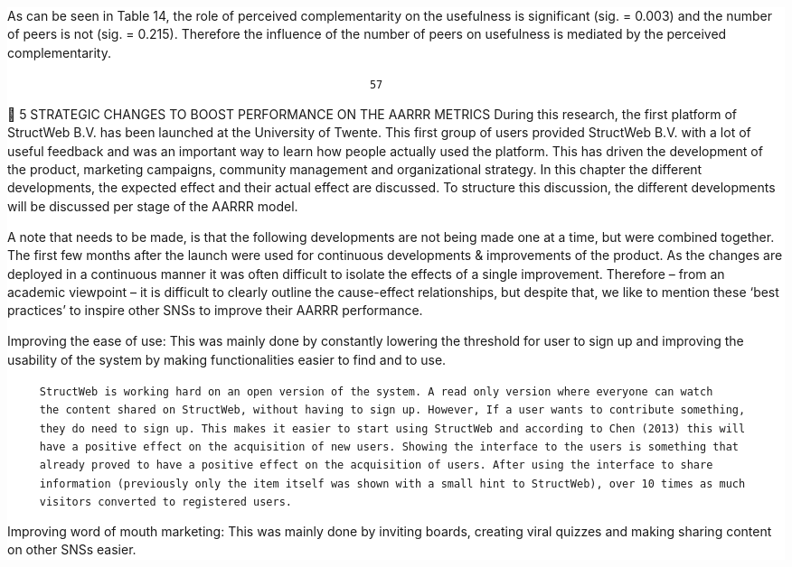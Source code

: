 
As can be seen in Table 14, the role of perceived complementarity on the usefulness is significant (sig. =
0.003) and the number of peers is not (sig. = 0.215). Therefore the influence of the number of peers on
usefulness is mediated by the perceived complementarity.




                                                            57
           5        STRATEGIC CHANGES TO BOOST
                PERFORMANCE ON THE AARRR METRICS
                                                During this research, the first platform of StructWeb B.V. has been
                                                launched at the University of Twente. This first group of users
                                                provided StructWeb B.V. with a lot of useful feedback and was an
                                                important way to learn how people actually used the platform. This
                                                has driven the development of the product, marketing campaigns,
                                                community management and organizational strategy. In this chapter
                                                the different developments, the expected effect and their actual
                                                effect are discussed. To structure this discussion, the different
                                                developments will be discussed per stage of the AARRR model.

A note that needs to be made, is that the following developments are not being made one at a time, but were
combined together. The first few months after the launch were used for continuous developments &
improvements of the product. As the changes are deployed in a continuous manner it was often difficult to
isolate the effects of a single improvement. Therefore – from an academic viewpoint – it is difficult to clearly
outline the cause-effect relationships, but despite that, we like to mention these ‘best practices’ to inspire other
SNSs to improve their AARRR performance.

Improving the ease of use: This was mainly done by constantly lowering the threshold for user to sign up and
improving the usability of the system by making functionalities easier to find and to use.

         StructWeb is working hard on an open version of the system. A read only version where everyone can watch
         the content shared on StructWeb, without having to sign up. However, If a user wants to contribute something,
         they do need to sign up. This makes it easier to start using StructWeb and according to Chen (2013) this will
         have a positive effect on the acquisition of new users. Showing the interface to the users is something that
         already proved to have a positive effect on the acquisition of users. After using the interface to share
         information (previously only the item itself was shown with a small hint to StructWeb), over 10 times as much
         visitors converted to registered users.


Improving word of mouth marketing: This was mainly done by inviting boards, creating viral quizzes and
making sharing content on other SNSs easier.
